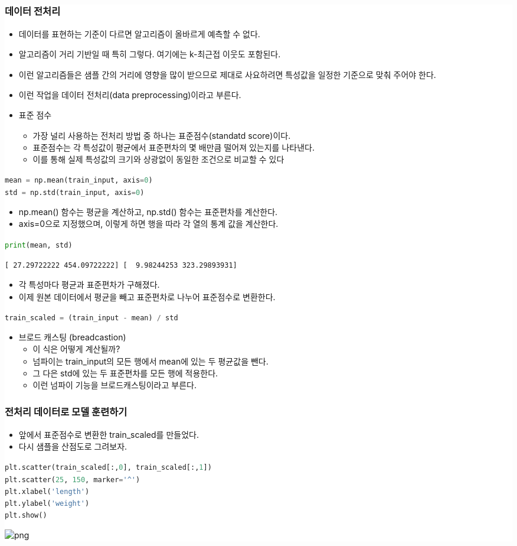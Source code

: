 
### 데이터 전처리
- 데이터를 표현하는 기준이 다르면 알고리즘이 올바르게 예측할 수 없다.
- 알고리즘이 거리 기반일 때 특히 그렇다. 여기에는 k-최근접 이웃도 포함된다.
- 이런 알고리즘들은 샘플 간의 거리에 영향을 많이 받으므로 제대로 사요하려면 특성값을 일정한 기준으로 맞춰 주어야 한다.
- 이런 작업을 데이터 전처리(data preprocessing)이라고 부른다.

- 표준 점수
  - 가장 널리 사용하는 전처리 방법 중 하나는 표준점수(standatd score)이다.
  - 표준점수는 각 특성값이 평균에서 표준편차의 몇 배만큼 떨어져 있는지를 나타낸다.
  - 이를 통해 실제 특성값의 크기와 상광없이 동일한 조건으로 비교할 수 있다


```python
mean = np.mean(train_input, axis=0)
std = np.std(train_input, axis=0)
```

- np.mean() 함수는 평균을 계산하고, np.std() 함수는 표준편차를 계산한다.
- axis=0으로 지정했으며, 이렇게 하면 행을 따라 각 열의 통계 값을 계산한다.


```python
print(mean, std)
```

    [ 27.29722222 454.09722222] [  9.98244253 323.29893931]
    

- 각 특성마다 평균과 표준편차가 구해졌다.
- 이제 원본 데이터에서 평균을 빼고 표준편차로 나누어 표준점수로 변환한다.


```python
train_scaled = (train_input - mean) / std
```

- 브로드 캐스팅 (breadcastion)
  - 이 식은 어떻게 계산될까?
  - 넘파이는 train_input의 모든 행에서 mean에 있는 두 평균값을 뺀다.
  - 그 다은 std에 있는 두 표준편차를 모든 행에 적용한다.
  - 이런 넘파이 기능을 브로드캐스팅이라고 부른다.

### 전처리 데이터로 모델 훈련하기
- 앞에서 표준점수로 변환한 train_scaled를 만들었다.
- 다시 샘플을 산점도로 그려보자.


```python
plt.scatter(train_scaled[:,0], train_scaled[:,1])
plt.scatter(25, 150, marker='^')
plt.xlabel('length')
plt.ylabel('weight')
plt.show()
```


    
![png](/images/chapter2_김민균/output_78_0.png)
    